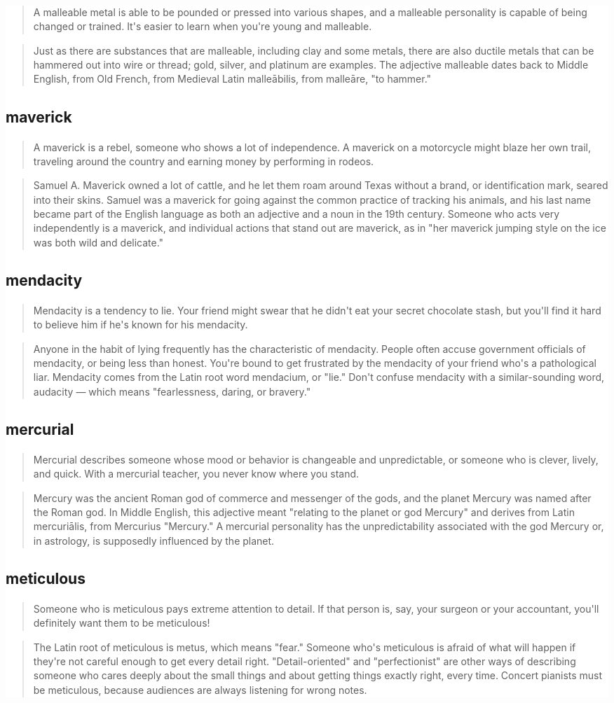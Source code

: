 > A malleable metal is able to be pounded or pressed into various shapes, and a malleable personality is capable of being changed or trained. It's easier to learn when you're young and malleable.

> Just as there are substances that are malleable, including clay and some metals, there are also ductile metals that can be hammered out into wire or thread; gold, silver, and platinum are examples. The adjective malleable dates back to Middle English, from Old French, from Medieval Latin malleābilis, from malleāre, "to hammer."



## maverick

> A maverick is a rebel, someone who shows a lot of independence. A maverick on a motorcycle might blaze her own trail, traveling around the country and earning money by performing in rodeos.

> Samuel A. Maverick owned a lot of cattle, and he let them roam around Texas without a brand, or identification mark, seared into their skins. Samuel was a maverick for going against the common practice of tracking his animals, and his last name became part of the English language as both an adjective and a noun in the 19th century. Someone who acts very independently is a maverick, and individual actions that stand out are maverick, as in "her maverick jumping style on the ice was both wild and delicate."



## mendacity

> Mendacity is a tendency to lie. Your friend might swear that he didn't eat your secret chocolate stash, but you'll find it hard to believe him if he's known for his mendacity.

> Anyone in the habit of lying frequently has the characteristic of mendacity. People often accuse government officials of mendacity, or being less than honest. You're bound to get frustrated by the mendacity of your friend who's a pathological liar. Mendacity comes from the Latin root word mendacium, or "lie." Don't confuse mendacity with a similar-sounding word, audacity — which means "fearlessness, daring, or bravery."



## mercurial

> Mercurial describes someone whose mood or behavior is changeable and unpredictable, or someone who is clever, lively, and quick. With a mercurial teacher, you never know where you stand.

> Mercury was the ancient Roman god of commerce and messenger of the gods, and the planet Mercury was named after the Roman god. In Middle English, this adjective meant "relating to the planet or god Mercury" and derives from Latin mercuriālis, from Mercurius "Mercury."  A mercurial personality has the unpredictability associated with the god Mercury or, in astrology, is supposedly influenced by the planet.



## meticulous

> Someone who is meticulous pays extreme attention to detail. If that person is, say, your surgeon or your accountant, you'll definitely want them to be meticulous!

> The Latin root of meticulous is metus, which means "fear." Someone who's meticulous is afraid of what will happen if they're not careful enough to get every detail right. "Detail-oriented" and "perfectionist" are other ways of describing someone who cares deeply about the small things and about getting things exactly right, every time. Concert pianists must be meticulous, because audiences are always listening for wrong notes.
